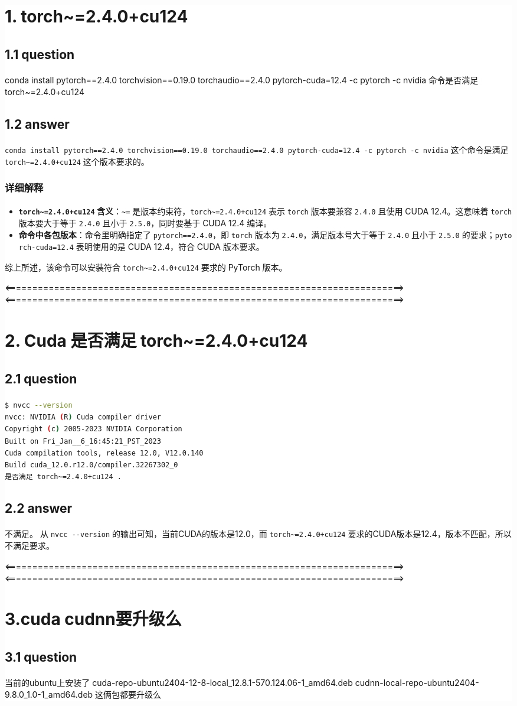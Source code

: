# 1. torch~=2.4.0+cu124

## 1.1 question
conda install pytorch==2.4.0 torchvision==0.19.0 torchaudio==2.4.0 pytorch-cuda=12.4 -c pytorch -c nvidia 命令是否满足 torch~=2.4.0+cu124

## 1.2 answer
`conda install pytorch==2.4.0 torchvision==0.19.0 torchaudio==2.4.0 pytorch-cuda=12.4 -c pytorch -c nvidia` 这个命令是满足 `torch~=2.4.0+cu124` 这个版本要求的。

### 详细解释
- **`torch~=2.4.0+cu124` 含义**：`~=` 是版本约束符，`torch~=2.4.0+cu124` 表示 `torch` 版本要兼容 `2.4.0` 且使用 CUDA 12.4。这意味着 `torch` 版本要大于等于 `2.4.0` 且小于 `2.5.0`，同时要基于 CUDA 12.4 编译。
- **命令中各包版本**：命令里明确指定了 `pytorch==2.4.0`，即 `torch` 版本为 `2.4.0`，满足版本号大于等于 `2.4.0` 且小于 `2.5.0` 的要求；`pytorch-cuda=12.4` 表明使用的是 CUDA 12.4，符合 CUDA 版本要求。

综上所述，该命令可以安装符合 `torch~=2.4.0+cu124` 要求的 PyTorch 版本。 

<=========================================================================>
<=========================================================================>

# 2. Cuda 是否满足 torch~=2.4.0+cu124

## 2.1 question
```sh
$ nvcc --version
nvcc: NVIDIA (R) Cuda compiler driver
Copyright (c) 2005-2023 NVIDIA Corporation
Built on Fri_Jan__6_16:45:21_PST_2023
Cuda compilation tools, release 12.0, V12.0.140
Build cuda_12.0.r12.0/compiler.32267302_0
是否满足 torch~=2.4.0+cu124 .
```

## 2.2 answer
不满足。
从 `nvcc --version` 的输出可知，当前CUDA的版本是12.0，而 `torch~=2.4.0+cu124` 要求的CUDA版本是12.4，版本不匹配，所以不满足要求。

<=========================================================================>
<=========================================================================>
# 3.cuda cudnn要升级么

## 3.1 question

当前的ubuntu上安装了
cuda-repo-ubuntu2404-12-8-local_12.8.1-570.124.06-1_amd64.deb
cudnn-local-repo-ubuntu2404-9.8.0_1.0-1_amd64.deb
这俩包都要升级么

